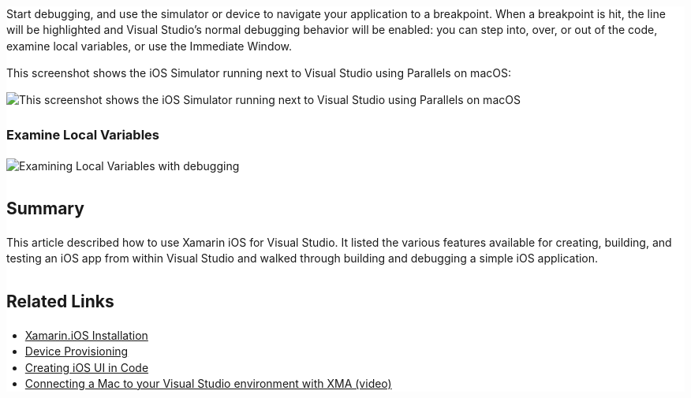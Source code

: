Start debugging, and use the simulator or device to navigate your application to a breakpoint. When a breakpoint is hit, the line will be highlighted and Visual Studio’s normal debugging behavior will be enabled: you can step into, over, or out of the code, examine local variables, or use the Immediate Window.

This screenshot shows the iOS Simulator running next to Visual Studio using Parallels on macOS:

![This screenshot shows the iOS Simulator running next to Visual Studio using Parallels on macOS](introduction-to-xamarin-ios-for-visual-studio-images/image19.png)

### Examine Local Variables

![Examining Local Variables with debugging](introduction-to-xamarin-ios-for-visual-studio-images/image20.png)

## Summary

This article described how to use Xamarin iOS for Visual Studio. It listed the various features available for creating,
building, and testing an iOS app from within Visual Studio and walked through building and debugging a simple iOS application.

## Related Links

- [Xamarin.iOS Installation](~/ios/get-started/installation/windows/index.md)
- [Device Provisioning](~/ios/get-started/installation/device-provisioning/index.md)
- [Creating iOS UI in Code](~/ios/app-fundamentals/ios-code-only.md)
- [Connecting a Mac to your Visual Studio environment with XMA (video)](https://university.xamarin.com/lightninglectures/xamarin-mac-agent)
